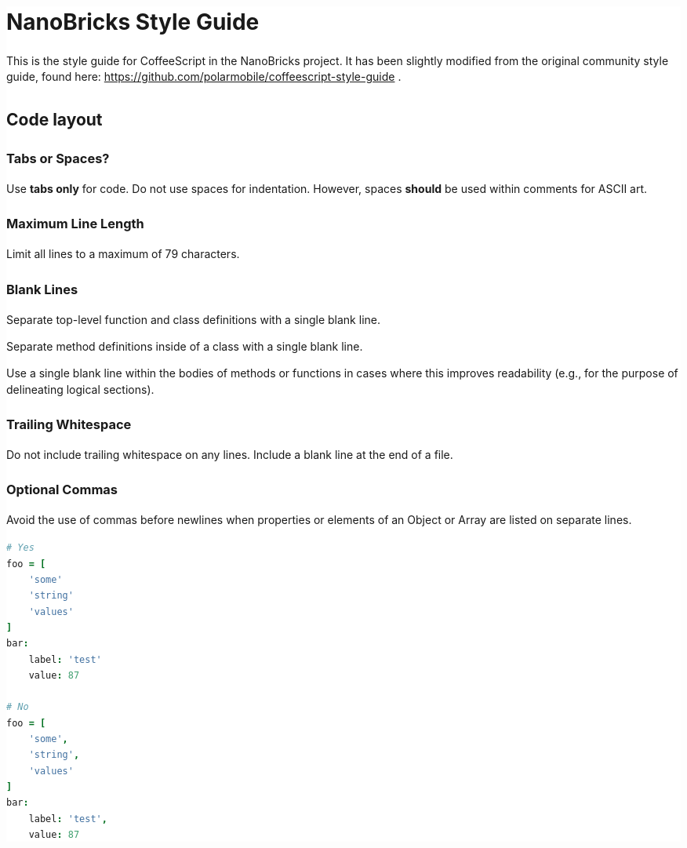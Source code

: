 # NanoBricks Style Guide

This is the style guide for CoffeeScript in the NanoBricks project. It has been slightly modified from the original community style guide, found here: https://github.com/polarmobile/coffeescript-style-guide . 

## Code layout

### Tabs or Spaces?

Use **tabs only** for code. Do not use spaces for indentation. However, spaces **should** be used within comments for ASCII art. 

### Maximum Line Length

Limit all lines to a maximum of 79 characters.

### Blank Lines

Separate top-level function and class definitions with a single blank line.

Separate method definitions inside of a class with a single blank line.

Use a single blank line within the bodies of methods or functions in cases where this improves readability (e.g., for the purpose of delineating logical sections).

### Trailing Whitespace

Do not include trailing whitespace on any lines. Include a blank line at the end of a file.

### Optional Commas

Avoid the use of commas before newlines when properties or elements of an Object or Array are listed on separate lines.

```coffeescript
# Yes
foo = [
	'some'
	'string'
	'values'
]
bar:
	label: 'test'
	value: 87

# No
foo = [
	'some',
	'string',
	'values'
]
bar:
	label: 'test',
	value: 87
```
